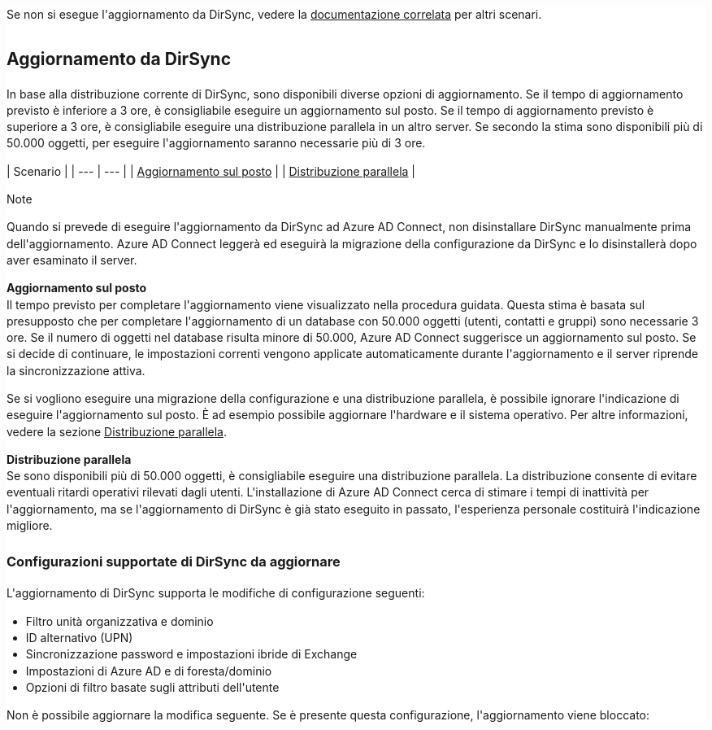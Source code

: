 Se non si esegue l'aggiornamento da DirSync, vedere la [documentazione correlata](#related-documentation) per altri scenari.

## <a name="upgrade-from-dirsync"></a>Aggiornamento da DirSync
In base alla distribuzione corrente di DirSync, sono disponibili diverse opzioni di aggiornamento. Se il tempo di aggiornamento previsto è inferiore a 3 ore, è consigliabile eseguire un aggiornamento sul posto. Se il tempo di aggiornamento previsto è superiore a 3 ore, è consigliabile eseguire una distribuzione parallela in un altro server. Se secondo la stima sono disponibili più di 50.000 oggetti, per eseguire l'aggiornamento saranno necessarie più di 3 ore.

| Scenario |
| --- | --- |
| [Aggiornamento sul posto](#in-place-upgrade) |
| [Distribuzione parallela](#parallel-deployment) |

> [!NOTE]
> Quando si prevede di eseguire l'aggiornamento da DirSync ad Azure AD Connect, non disinstallare DirSync manualmente prima dell'aggiornamento. Azure AD Connect leggerà ed eseguirà la migrazione della configurazione da DirSync e lo disinstallerà dopo aver esaminato il server.

**Aggiornamento sul posto**  
 Il tempo previsto per completare l'aggiornamento viene visualizzato nella procedura guidata. Questa stima è basata sul presupposto che per completare l'aggiornamento di un database con 50.000 oggetti (utenti, contatti e gruppi) sono necessarie 3 ore. Se il numero di oggetti nel database risulta minore di 50.000, Azure AD Connect suggerisce un aggiornamento sul posto. Se si decide di continuare, le impostazioni correnti vengono applicate automaticamente durante l'aggiornamento e il server riprende la sincronizzazione attiva.

Se si vogliono eseguire una migrazione della configurazione e una distribuzione parallela, è possibile ignorare l'indicazione di eseguire l'aggiornamento sul posto. È ad esempio possibile aggiornare l'hardware e il sistema operativo. Per altre informazioni, vedere la sezione [Distribuzione parallela](#parallel-deployment).

**Distribuzione parallela**  
 Se sono disponibili più di 50.000 oggetti, è consigliabile eseguire una distribuzione parallela. La distribuzione consente di evitare eventuali ritardi operativi rilevati dagli utenti. L'installazione di Azure AD Connect cerca di stimare i tempi di inattività per l'aggiornamento, ma se l'aggiornamento di DirSync è già stato eseguito in passato, l'esperienza personale costituirà l'indicazione migliore.

### <a name="supported-dirsync-configurations-to-be-upgraded"></a>Configurazioni supportate di DirSync da aggiornare
L'aggiornamento di DirSync supporta le modifiche di configurazione seguenti:

* Filtro unità organizzativa e dominio
* ID alternativo (UPN)
* Sincronizzazione password e impostazioni ibride di Exchange
* Impostazioni di Azure AD e di foresta/dominio
* Opzioni di filtro basate sugli attributi dell'utente

Non è possibile aggiornare la modifica seguente. Se è presente questa configurazione, l'aggiornamento viene bloccato:

